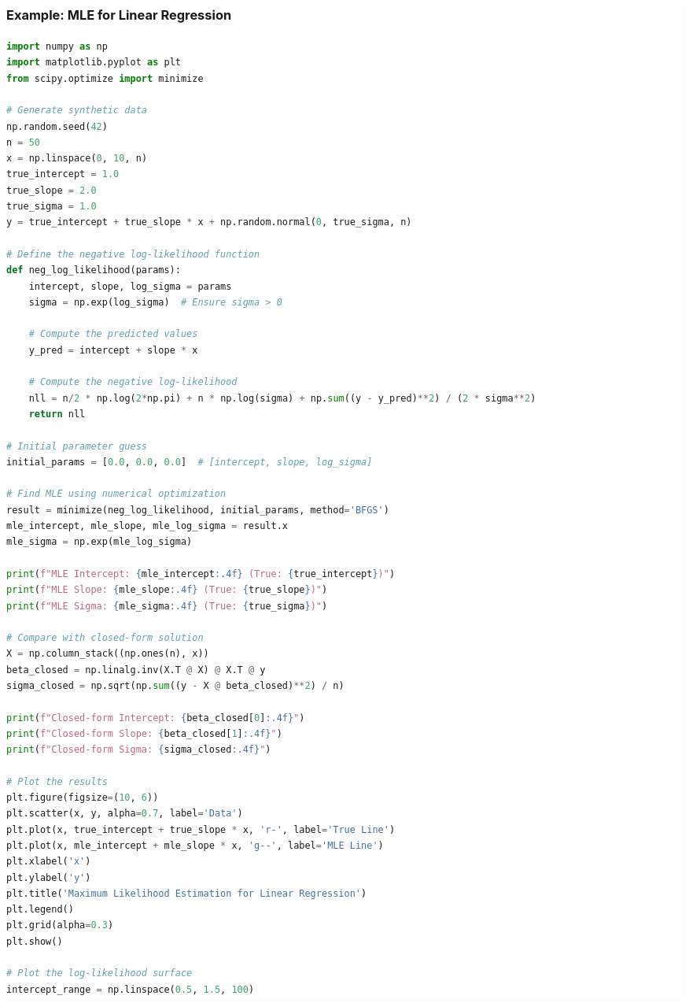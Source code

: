 ### Example: MLE for Linear Regression

```python
import numpy as np
import matplotlib.pyplot as plt
from scipy.optimize import minimize

# Generate synthetic data
np.random.seed(42)
n = 50
x = np.linspace(0, 10, n)
true_intercept = 1.0
true_slope = 2.0
true_sigma = 1.0
y = true_intercept + true_slope * x + np.random.normal(0, true_sigma, n)

# Define the negative log-likelihood function
def neg_log_likelihood(params):
    intercept, slope, log_sigma = params
    sigma = np.exp(log_sigma)  # Ensure sigma > 0
    
    # Compute the predicted values
    y_pred = intercept + slope * x
    
    # Compute the negative log-likelihood
    nll = n/2 * np.log(2*np.pi) + n * np.log(sigma) + np.sum((y - y_pred)**2) / (2 * sigma**2)
    return nll

# Initial parameter guess
initial_params = [0.0, 0.0, 0.0]  # [intercept, slope, log_sigma]

# Find MLE using numerical optimization
result = minimize(neg_log_likelihood, initial_params, method='BFGS')
mle_intercept, mle_slope, mle_log_sigma = result.x
mle_sigma = np.exp(mle_log_sigma)

print(f"MLE Intercept: {mle_intercept:.4f} (True: {true_intercept})")
print(f"MLE Slope: {mle_slope:.4f} (True: {true_slope})")
print(f"MLE Sigma: {mle_sigma:.4f} (True: {true_sigma})")

# Compare with closed-form solution
X = np.column_stack((np.ones(n), x))
beta_closed = np.linalg.inv(X.T @ X) @ X.T @ y
sigma_closed = np.sqrt(np.sum((y - X @ beta_closed)**2) / n)

print(f"Closed-form Intercept: {beta_closed[0]:.4f}")
print(f"Closed-form Slope: {beta_closed[1]:.4f}")
print(f"Closed-form Sigma: {sigma_closed:.4f}")

# Plot the results
plt.figure(figsize=(10, 6))
plt.scatter(x, y, alpha=0.7, label='Data')
plt.plot(x, true_intercept + true_slope * x, 'r-', label='True Line')
plt.plot(x, mle_intercept + mle_slope * x, 'g--', label='MLE Line')
plt.xlabel('x')
plt.ylabel('y')
plt.title('Maximum Likelihood Estimation for Linear Regression')
plt.legend()
plt.grid(alpha=0.3)
plt.show()

# Plot the log-likelihood surface
intercept_range = np.linspace(0.5, 1.5, 100)
```